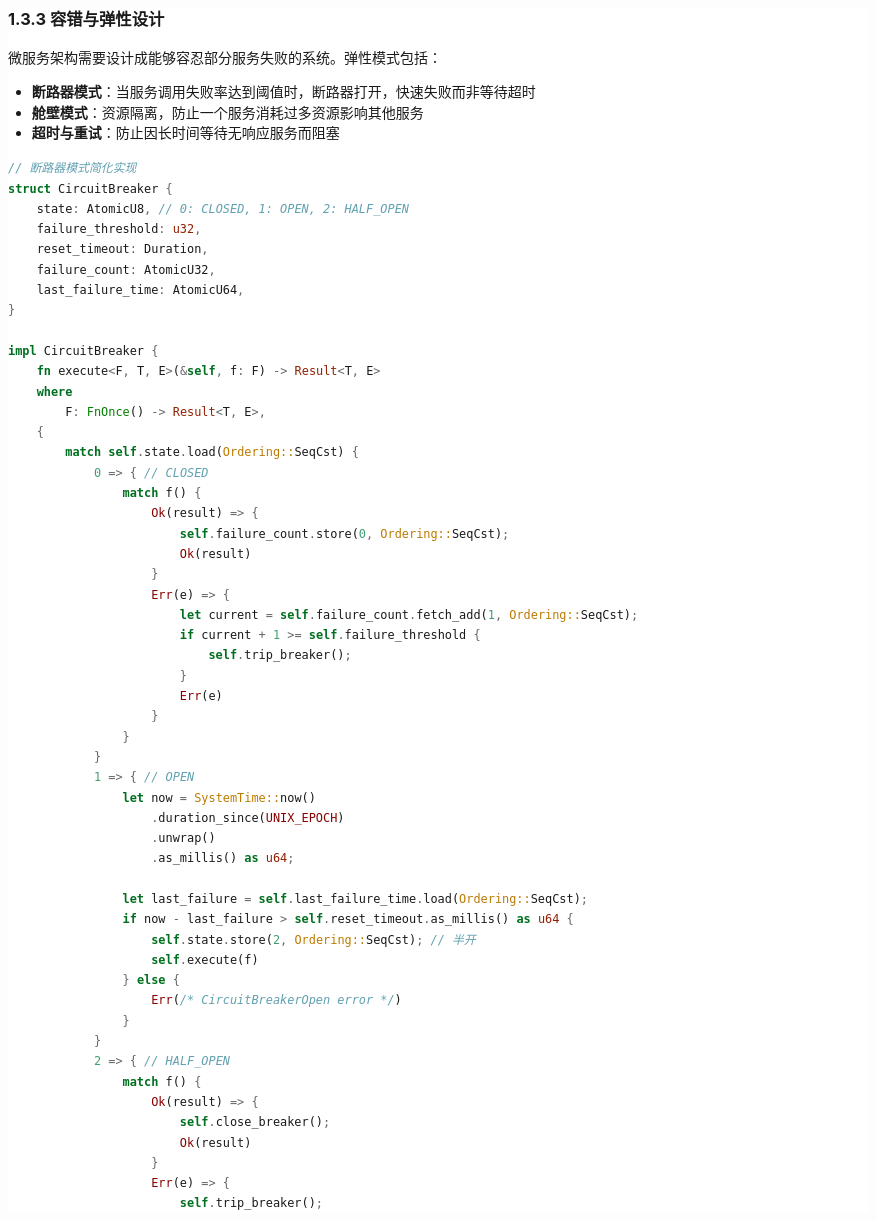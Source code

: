 ```rust

```

### 1.3.3 容错与弹性设计

微服务架构需要设计成能够容忍部分服务失败的系统。弹性模式包括：

- **断路器模式**：当服务调用失败率达到阈值时，断路器打开，快速失败而非等待超时
- **舱壁模式**：资源隔离，防止一个服务消耗过多资源影响其他服务
- **超时与重试**：防止因长时间等待无响应服务而阻塞

```rust
// 断路器模式简化实现
struct CircuitBreaker {
    state: AtomicU8, // 0: CLOSED, 1: OPEN, 2: HALF_OPEN
    failure_threshold: u32,
    reset_timeout: Duration,
    failure_count: AtomicU32,
    last_failure_time: AtomicU64,
}

impl CircuitBreaker {
    fn execute<F, T, E>(&self, f: F) -> Result<T, E>
    where
        F: FnOnce() -> Result<T, E>,
    {
        match self.state.load(Ordering::SeqCst) {
            0 => { // CLOSED
                match f() {
                    Ok(result) => {
                        self.failure_count.store(0, Ordering::SeqCst);
                        Ok(result)
                    }
                    Err(e) => {
                        let current = self.failure_count.fetch_add(1, Ordering::SeqCst);
                        if current + 1 >= self.failure_threshold {
                            self.trip_breaker();
                        }
                        Err(e)
                    }
                }
            }
            1 => { // OPEN
                let now = SystemTime::now()
                    .duration_since(UNIX_EPOCH)
                    .unwrap()
                    .as_millis() as u64;
                
                let last_failure = self.last_failure_time.load(Ordering::SeqCst);
                if now - last_failure > self.reset_timeout.as_millis() as u64 {
                    self.state.store(2, Ordering::SeqCst); // 半开
                    self.execute(f)
                } else {
                    Err(/* CircuitBreakerOpen error */)
                }
            }
            2 => { // HALF_OPEN
                match f() {
                    Ok(result) => {
                        self.close_breaker();
                        Ok(result)
                    }
                    Err(e) => {
                        self.trip_breaker();
```